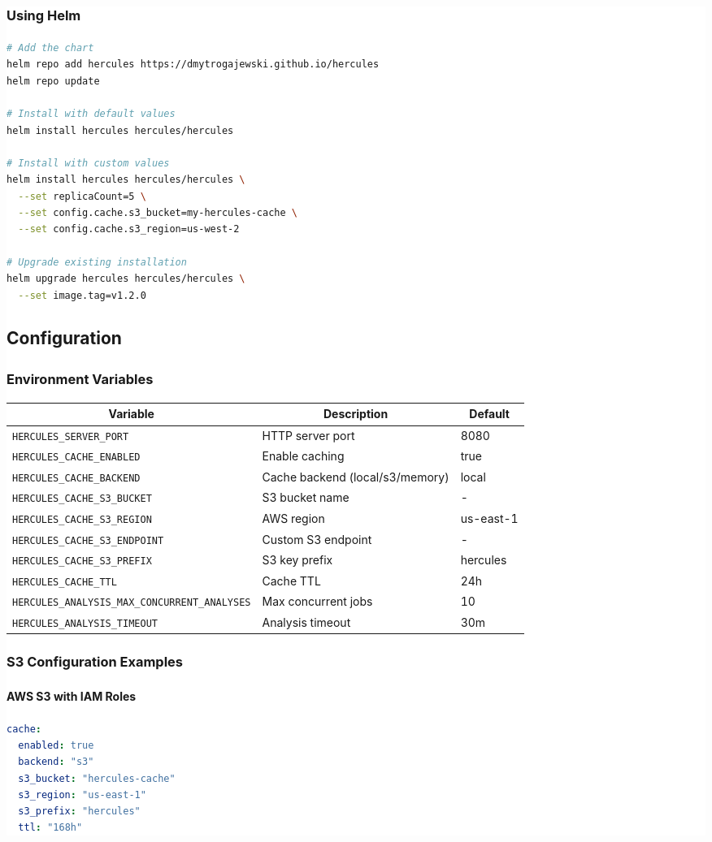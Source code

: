 ### Using Helm

```bash
# Add the chart
helm repo add hercules https://dmytrogajewski.github.io/hercules
helm repo update

# Install with default values
helm install hercules hercules/hercules

# Install with custom values
helm install hercules hercules/hercules \
  --set replicaCount=5 \
  --set config.cache.s3_bucket=my-hercules-cache \
  --set config.cache.s3_region=us-west-2

# Upgrade existing installation
helm upgrade hercules hercules/hercules \
  --set image.tag=v1.2.0
```

## Configuration

### Environment Variables

| Variable | Description | Default |
|----------|-------------|---------|
| `HERCULES_SERVER_PORT` | HTTP server port | 8080 |
| `HERCULES_CACHE_ENABLED` | Enable caching | true |
| `HERCULES_CACHE_BACKEND` | Cache backend (local/s3/memory) | local |
| `HERCULES_CACHE_S3_BUCKET` | S3 bucket name | - |
| `HERCULES_CACHE_S3_REGION` | AWS region | us-east-1 |
| `HERCULES_CACHE_S3_ENDPOINT` | Custom S3 endpoint | - |
| `HERCULES_CACHE_S3_PREFIX` | S3 key prefix | hercules |
| `HERCULES_CACHE_TTL` | Cache TTL | 24h |
| `HERCULES_ANALYSIS_MAX_CONCURRENT_ANALYSES` | Max concurrent jobs | 10 |
| `HERCULES_ANALYSIS_TIMEOUT` | Analysis timeout | 30m |

### S3 Configuration Examples

#### AWS S3 with IAM Roles
```yaml
cache:
  enabled: true
  backend: "s3"
  s3_bucket: "hercules-cache"
  s3_region: "us-east-1"
  s3_prefix: "hercules"
  ttl: "168h"
```
